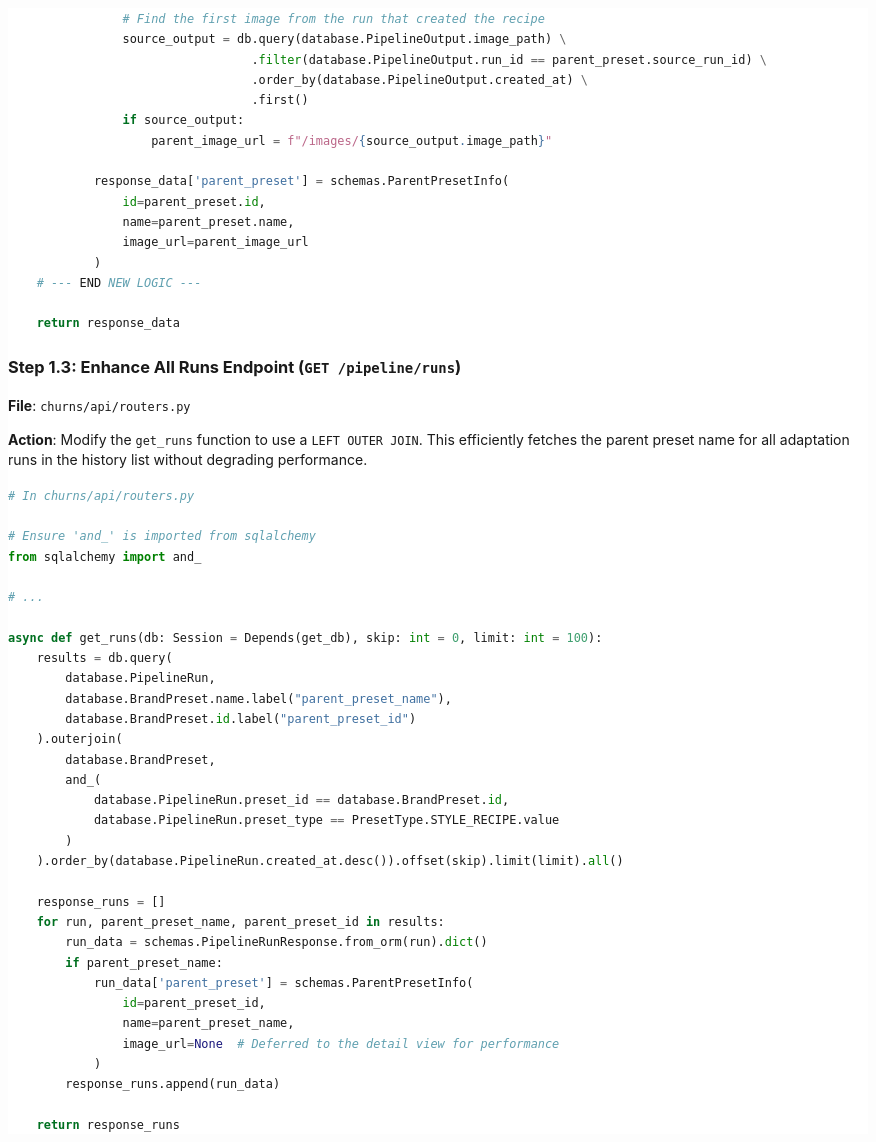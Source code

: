 ```python
                # Find the first image from the run that created the recipe
                source_output = db.query(database.PipelineOutput.image_path) \
                                  .filter(database.PipelineOutput.run_id == parent_preset.source_run_id) \
                                  .order_by(database.PipelineOutput.created_at) \
                                  .first()
                if source_output:
                    parent_image_url = f"/images/{source_output.image_path}"

            response_data['parent_preset'] = schemas.ParentPresetInfo(
                id=parent_preset.id,
                name=parent_preset.name,
                image_url=parent_image_url
            )
    # --- END NEW LOGIC ---
            
    return response_data
```

### Step 1.3: Enhance All Runs Endpoint (`GET /pipeline/runs`)

**File**: `churns/api/routers.py`

**Action**: Modify the `get_runs` function to use a `LEFT OUTER JOIN`. This efficiently fetches the parent preset name for all adaptation runs in the history list without degrading performance.

```python
# In churns/api/routers.py

# Ensure 'and_' is imported from sqlalchemy
from sqlalchemy import and_

# ...

async def get_runs(db: Session = Depends(get_db), skip: int = 0, limit: int = 100):
    results = db.query(
        database.PipelineRun,
        database.BrandPreset.name.label("parent_preset_name"),
        database.BrandPreset.id.label("parent_preset_id")
    ).outerjoin(
        database.BrandPreset,
        and_(
            database.PipelineRun.preset_id == database.BrandPreset.id,
            database.PipelineRun.preset_type == PresetType.STYLE_RECIPE.value
        )
    ).order_by(database.PipelineRun.created_at.desc()).offset(skip).limit(limit).all()

    response_runs = []
    for run, parent_preset_name, parent_preset_id in results:
        run_data = schemas.PipelineRunResponse.from_orm(run).dict()
        if parent_preset_name:
            run_data['parent_preset'] = schemas.ParentPresetInfo(
                id=parent_preset_id,
                name=parent_preset_name,
                image_url=None  # Deferred to the detail view for performance
            )
        response_runs.append(run_data)
        
    return response_runs
```
